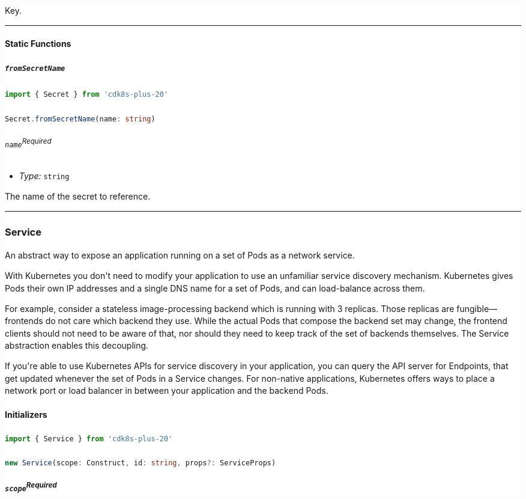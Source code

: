 Key.

---

#### Static Functions <a name="Static Functions"></a>

##### `fromSecretName` <a name="cdk8s-plus-20.Secret.fromSecretName"></a>

```typescript
import { Secret } from 'cdk8s-plus-20'

Secret.fromSecretName(name: string)
```

###### `name`<sup>Required</sup> <a name="cdk8s-plus-20.Secret.parameter.name"></a>

- *Type:* `string`

The name of the secret to reference.

---



### Service <a name="cdk8s-plus-20.Service"></a>

An abstract way to expose an application running on a set of Pods as a network service.

With Kubernetes you don't need to modify your application to use an unfamiliar service discovery mechanism.
Kubernetes gives Pods their own IP addresses and a single DNS name for a set of Pods, and can load-balance across them.

For example, consider a stateless image-processing backend which is running with 3 replicas. Those replicas are fungible—frontends do not care which backend they use.
While the actual Pods that compose the backend set may change, the frontend clients should not need to be aware of that,
nor should they need to keep track of the set of backends themselves.
The Service abstraction enables this decoupling.

If you're able to use Kubernetes APIs for service discovery in your application, you can query the API server for Endpoints,
that get updated whenever the set of Pods in a Service changes. For non-native applications, Kubernetes offers ways to place a network port
or load balancer in between your application and the backend Pods.

#### Initializers <a name="cdk8s-plus-20.Service.Initializer"></a>

```typescript
import { Service } from 'cdk8s-plus-20'

new Service(scope: Construct, id: string, props?: ServiceProps)
```

##### `scope`<sup>Required</sup> <a name="cdk8s-plus-20.Service.parameter.scope"></a>
